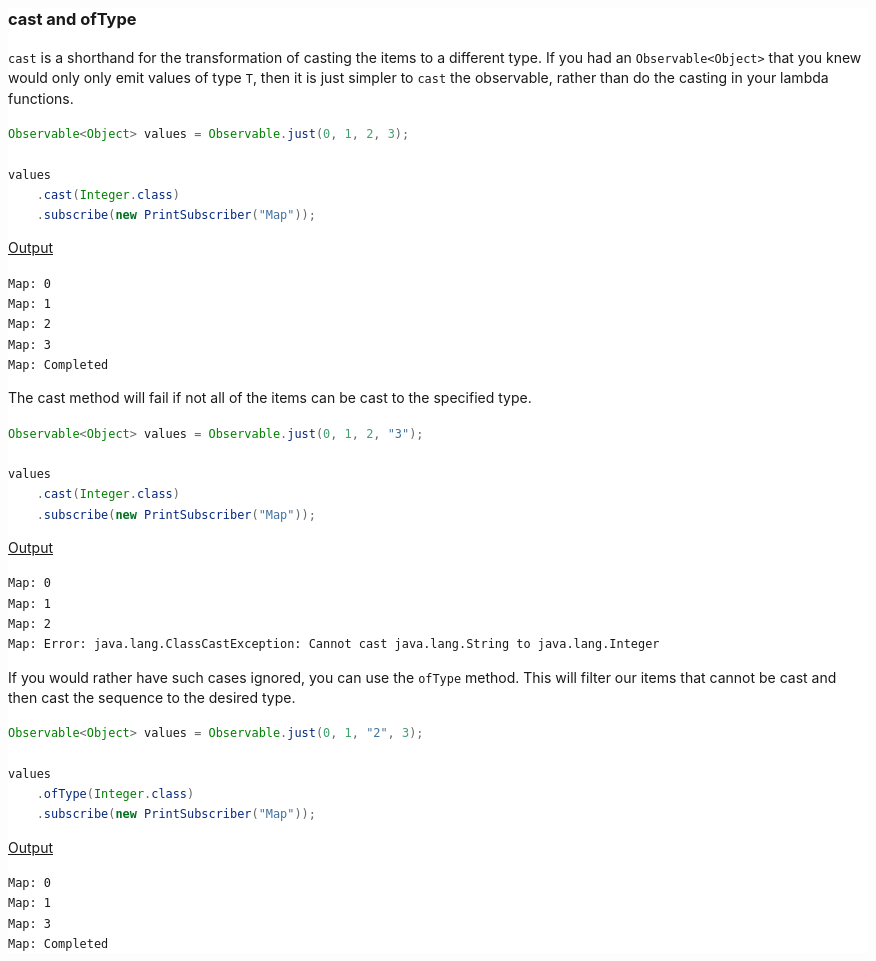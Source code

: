 ### cast and ofType

`cast` is a shorthand for the transformation of casting the items to a different type. If you had an `Observable<Object>` that you knew would only only emit values of type `T`, then it is just simpler to `cast` the observable, rather than do the casting in your lambda functions.

```java
Observable<Object> values = Observable.just(0, 1, 2, 3);

values
    .cast(Integer.class)
    .subscribe(new PrintSubscriber("Map"));
```
[Output](/tests/java/itrx/chapter2/transforming/CastTypeOfExample.java)
```
Map: 0
Map: 1
Map: 2
Map: 3
Map: Completed
```

The cast method will fail if not all of the items can be cast to the specified type.

```java
Observable<Object> values = Observable.just(0, 1, 2, "3");

values
    .cast(Integer.class)
    .subscribe(new PrintSubscriber("Map"));
```
[Output](/tests/java/itrx/chapter2/transforming/CastTypeOfExample.java)
```
Map: 0
Map: 1
Map: 2
Map: Error: java.lang.ClassCastException: Cannot cast java.lang.String to java.lang.Integer
```

If you would rather have such cases ignored, you can use the `ofType` method. This will filter our items that cannot be cast and then cast the sequence to the desired type.

```java
Observable<Object> values = Observable.just(0, 1, "2", 3);

values
    .ofType(Integer.class)
    .subscribe(new PrintSubscriber("Map"));
```
[Output](/tests/java/itrx/chapter2/transforming/CastTypeOfExample.java)
```
Map: 0
Map: 1
Map: 3
Map: Completed
```
